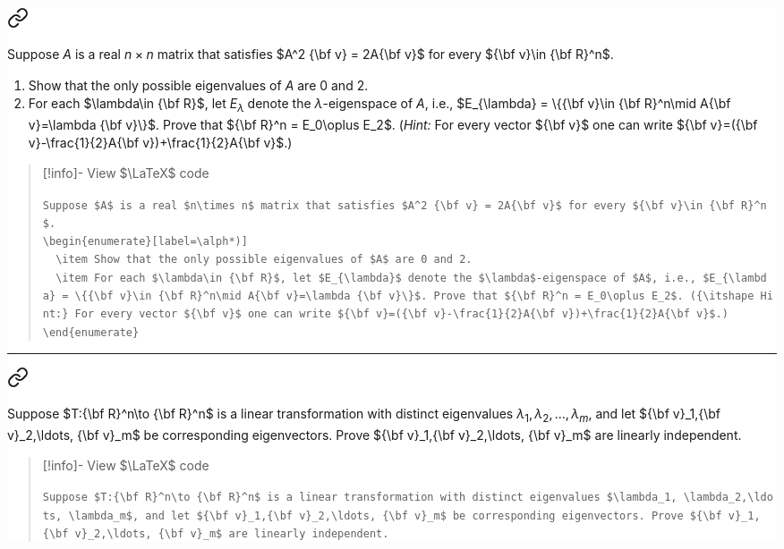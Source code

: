 
<div class="transclusion internal-embed is-loaded"><a class="markdown-embed-link" href="/10-19-teaching/14-algebra-qual/problem-bank/pool-problems/linear-algebra/eigenvalues-and-eigenspaces-of-a-matrix-with-a-given-property/" aria-label="Open link"><svg xmlns="http://www.w3.org/2000/svg" width="24" height="24" viewBox="0 0 24 24" fill="none" stroke="currentColor" stroke-width="2" stroke-linecap="round" stroke-linejoin="round" class="svg-icon lucide-link"><path d="M10 13a5 5 0 0 0 7.54.54l3-3a5 5 0 0 0-7.07-7.07l-1.72 1.71"></path><path d="M14 11a5 5 0 0 0-7.54-.54l-3 3a5 5 0 0 0 7.07 7.07l1.71-1.71"></path></svg></a><div class="markdown-embed">




Suppose $A$ is a real $n\times n$ matrix that satisfies $A^2 {\bf v} = 2A{\bf v}$ for every ${\bf v}\in {\bf R}^n$.

1. Show that the only possible eigenvalues of $A$ are 0 and 2.
2. For each $\lambda\in {\bf R}$, let $E_{\lambda}$ denote the $\lambda$-eigenspace of $A$, i.e., $E_{\lambda} = \{{\bf v}\in {\bf R}^n\mid A{\bf v}=\lambda {\bf v}\}$. Prove that ${\bf R}^n = E_0\oplus E_2$. (*Hint:* For every vector ${\bf v}$ one can write ${\bf v}=({\bf v}-\frac{1}{2}A{\bf v})+\frac{1}{2}A{\bf v}$.)

> [!info]- View $\LaTeX$ code
> ```
> Suppose $A$ is a real $n\times n$ matrix that satisfies $A^2 {\bf v} = 2A{\bf v}$ for every ${\bf v}\in {\bf R}^n$.
> \begin{enumerate}[label=\alph*)]
> 	\item Show that the only possible eigenvalues of $A$ are 0 and 2.
> 	\item For each $\lambda\in {\bf R}$, let $E_{\lambda}$ denote the $\lambda$-eigenspace of $A$, i.e., $E_{\lambda} = \{{\bf v}\in {\bf R}^n\mid A{\bf v}=\lambda {\bf v}\}$. Prove that ${\bf R}^n = E_0\oplus E_2$. ({\itshape Hint:} For every vector ${\bf v}$ one can write ${\bf v}=({\bf v}-\frac{1}{2}A{\bf v})+\frac{1}{2}A{\bf v}$.)
> \end{enumerate}
> ```

</div></div>


---


<div class="transclusion internal-embed is-loaded"><a class="markdown-embed-link" href="/10-19-teaching/14-algebra-qual/problem-bank/pool-problems/linear-algebra/eigenvectors-and-linear-independence/" aria-label="Open link"><svg xmlns="http://www.w3.org/2000/svg" width="24" height="24" viewBox="0 0 24 24" fill="none" stroke="currentColor" stroke-width="2" stroke-linecap="round" stroke-linejoin="round" class="svg-icon lucide-link"><path d="M10 13a5 5 0 0 0 7.54.54l3-3a5 5 0 0 0-7.07-7.07l-1.72 1.71"></path><path d="M14 11a5 5 0 0 0-7.54-.54l-3 3a5 5 0 0 0 7.07 7.07l1.71-1.71"></path></svg></a><div class="markdown-embed">




Suppose $T:{\bf R}^n\to {\bf R}^n$ is a linear transformation with distinct eigenvalues $\lambda_1, \lambda_2,\ldots, \lambda_m$, and let ${\bf v}_1,{\bf v}_2,\ldots, {\bf v}_m$ be corresponding eigenvectors. Prove ${\bf v}_1,{\bf v}_2,\ldots, {\bf v}_m$ are linearly independent.

> [!info]- View $\LaTeX$ code
> ```
> Suppose $T:{\bf R}^n\to {\bf R}^n$ is a linear transformation with distinct eigenvalues $\lambda_1, \lambda_2,\ldots, \lambda_m$, and let ${\bf v}_1,{\bf v}_2,\ldots, {\bf v}_m$ be corresponding eigenvectors. Prove ${\bf v}_1,{\bf v}_2,\ldots, {\bf v}_m$ are linearly independent.
> ```
